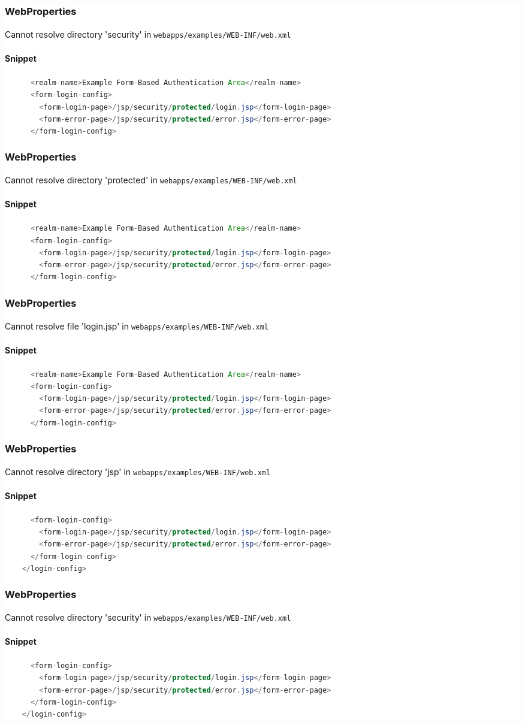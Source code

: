 ### WebProperties
Cannot resolve directory 'security'
in `webapps/examples/WEB-INF/web.xml`
#### Snippet
```java
      <realm-name>Example Form-Based Authentication Area</realm-name>
      <form-login-config>
        <form-login-page>/jsp/security/protected/login.jsp</form-login-page>
        <form-error-page>/jsp/security/protected/error.jsp</form-error-page>
      </form-login-config>
```

### WebProperties
Cannot resolve directory 'protected'
in `webapps/examples/WEB-INF/web.xml`
#### Snippet
```java
      <realm-name>Example Form-Based Authentication Area</realm-name>
      <form-login-config>
        <form-login-page>/jsp/security/protected/login.jsp</form-login-page>
        <form-error-page>/jsp/security/protected/error.jsp</form-error-page>
      </form-login-config>
```

### WebProperties
Cannot resolve file 'login.jsp'
in `webapps/examples/WEB-INF/web.xml`
#### Snippet
```java
      <realm-name>Example Form-Based Authentication Area</realm-name>
      <form-login-config>
        <form-login-page>/jsp/security/protected/login.jsp</form-login-page>
        <form-error-page>/jsp/security/protected/error.jsp</form-error-page>
      </form-login-config>
```

### WebProperties
Cannot resolve directory 'jsp'
in `webapps/examples/WEB-INF/web.xml`
#### Snippet
```java
      <form-login-config>
        <form-login-page>/jsp/security/protected/login.jsp</form-login-page>
        <form-error-page>/jsp/security/protected/error.jsp</form-error-page>
      </form-login-config>
    </login-config>
```

### WebProperties
Cannot resolve directory 'security'
in `webapps/examples/WEB-INF/web.xml`
#### Snippet
```java
      <form-login-config>
        <form-login-page>/jsp/security/protected/login.jsp</form-login-page>
        <form-error-page>/jsp/security/protected/error.jsp</form-error-page>
      </form-login-config>
    </login-config>
```
